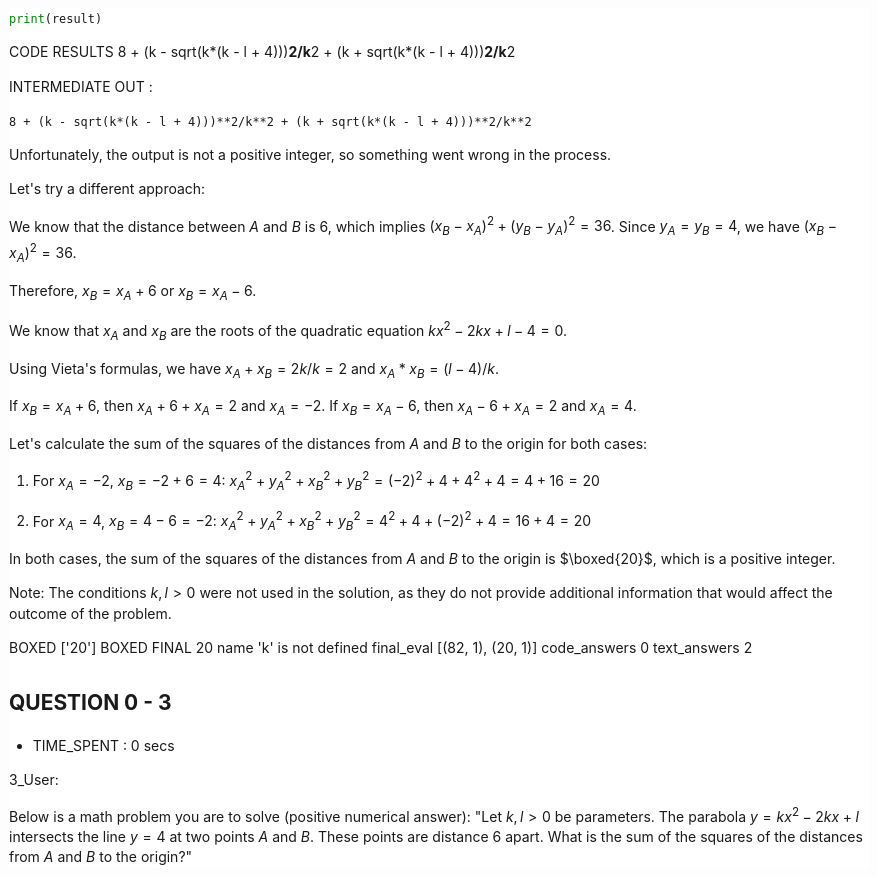 ```python
print(result)
```

CODE RESULTS 8 + (k - sqrt(k*(k - l + 4)))**2/k**2 + (k + sqrt(k*(k - l + 4)))**2/k**2

INTERMEDIATE OUT :
```output
8 + (k - sqrt(k*(k - l + 4)))**2/k**2 + (k + sqrt(k*(k - l + 4)))**2/k**2
```

Unfortunately, the output is not a positive integer, so something went wrong in the process.

Let's try a different approach:

We know that the distance between $A$ and $B$ is 6, which implies $(x_B - x_A)^2 + (y_B - y_A)^2 = 36$. 
Since $y_A = y_B = 4$, we have $(x_B - x_A)^2 = 36$. 

Therefore, $x_B = x_A + 6$ or $x_B = x_A - 6$.

We know that $x_A$ and $x_B$ are the roots of the quadratic equation $kx^2 - 2kx + l - 4 = 0$.

Using Vieta's formulas, we have $x_A + x_B = 2k/k = 2$ and $x_A * x_B = (l - 4)/k$.

If $x_B = x_A + 6$, then $x_A + 6 + x_A = 2$ and $x_A = -2$.
If $x_B = x_A - 6$, then $x_A - 6 + x_A = 2$ and $x_A = 4$.

Let's calculate the sum of the squares of the distances from $A$ and $B$ to the origin for both cases:

1. For $x_A = -2$, $x_B = -2 + 6 = 4$:
$x_A^2 + y_A^2 + x_B^2 + y_B^2 = (-2)^2 + 4 + 4^2 + 4 = 4 + 16 = 20$

2. For $x_A = 4$, $x_B = 4 - 6 = -2$:
$x_A^2 + y_A^2 + x_B^2 + y_B^2 = 4^2 + 4 + (-2)^2 + 4 = 16 + 4 = 20$

In both cases, the sum of the squares of the distances from $A$ and $B$ to the origin is $\boxed{20}$, which is a positive integer.

Note: The conditions $k, l > 0$ were not used in the solution, as they do not provide additional information that would affect the outcome of the problem.

BOXED ['20']
BOXED FINAL 20
name 'k' is not defined final_eval
[(82, 1), (20, 1)]
code_answers 0 text_answers 2



## QUESTION 0 - 3 
- TIME_SPENT : 0 secs

3_User:

Below is a math problem you are to solve (positive numerical answer):
"Let $k, l > 0$ be parameters. The parabola $y = kx^2 - 2kx + l$ intersects the line $y = 4$ at two points $A$ and $B$. These points are distance 6 apart. What is the sum of the squares of the distances from $A$ and $B$ to the origin?"
